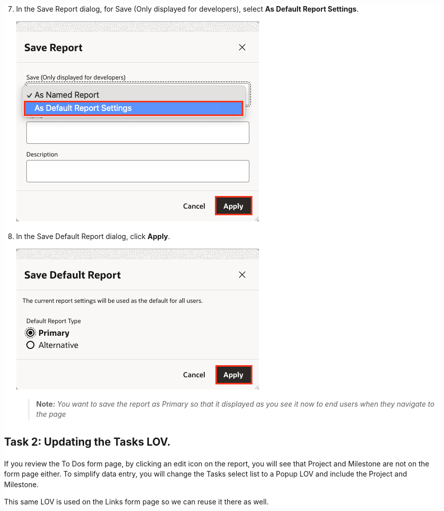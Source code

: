 7.  In the Save Report dialog, for Save (Only displayed for developers), select **As Default Report Settings**.

    ![save as default](images/save-as-default.png " ")

8. In the Save Default Report dialog, click **Apply**.     

    ![save default](images/save-default.png " ")
    > **Note:** _You want to save the report as Primary so that it displayed as you see it now to end users when they navigate to the page_

## Task 2: Updating the Tasks LOV.
If you review the To Dos form page, by clicking an edit icon on the report, you will see that Project and Milestone are not on the form page either. To simplify data entry, you will change the Tasks select list to a Popup LOV and include the Project and Milestone.

This same LOV is used on the Links form page so we can reuse it there as well.

